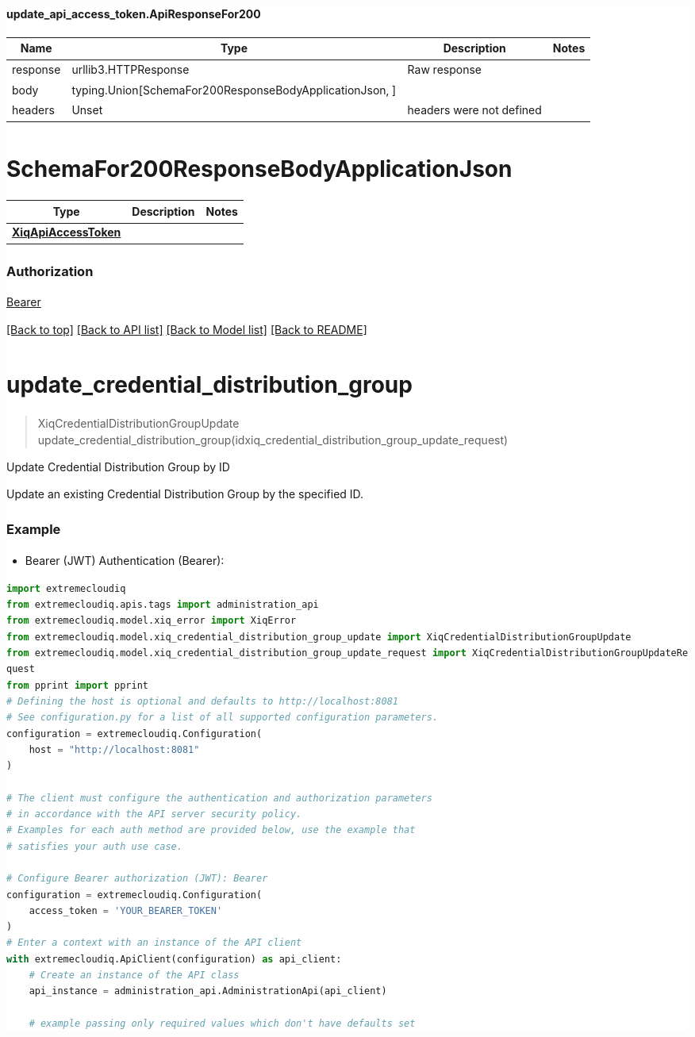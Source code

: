 
#### update_api_access_token.ApiResponseFor200
Name | Type | Description  | Notes
------------- | ------------- | ------------- | -------------
response | urllib3.HTTPResponse | Raw response |
body | typing.Union[SchemaFor200ResponseBodyApplicationJson, ] |  |
headers | Unset | headers were not defined |

# SchemaFor200ResponseBodyApplicationJson
Type | Description  | Notes
------------- | ------------- | -------------
[**XiqApiAccessToken**](../../models/XiqApiAccessToken.md) |  | 


### Authorization

[Bearer](../../../README.md#Bearer)

[[Back to top]](#__pageTop) [[Back to API list]](../../../README.md#documentation-for-api-endpoints) [[Back to Model list]](../../../README.md#documentation-for-models) [[Back to README]](../../../README.md)

# **update_credential_distribution_group**
<a id="update_credential_distribution_group"></a>
> XiqCredentialDistributionGroupUpdate update_credential_distribution_group(idxiq_credential_distribution_group_update_request)

Update Credential Distribution Group by ID

Update an existing Credential Distribution Group by the specified ID.

### Example

* Bearer (JWT) Authentication (Bearer):
```python
import extremecloudiq
from extremecloudiq.apis.tags import administration_api
from extremecloudiq.model.xiq_error import XiqError
from extremecloudiq.model.xiq_credential_distribution_group_update import XiqCredentialDistributionGroupUpdate
from extremecloudiq.model.xiq_credential_distribution_group_update_request import XiqCredentialDistributionGroupUpdateRequest
from pprint import pprint
# Defining the host is optional and defaults to http://localhost:8081
# See configuration.py for a list of all supported configuration parameters.
configuration = extremecloudiq.Configuration(
    host = "http://localhost:8081"
)

# The client must configure the authentication and authorization parameters
# in accordance with the API server security policy.
# Examples for each auth method are provided below, use the example that
# satisfies your auth use case.

# Configure Bearer authorization (JWT): Bearer
configuration = extremecloudiq.Configuration(
    access_token = 'YOUR_BEARER_TOKEN'
)
# Enter a context with an instance of the API client
with extremecloudiq.ApiClient(configuration) as api_client:
    # Create an instance of the API class
    api_instance = administration_api.AdministrationApi(api_client)

    # example passing only required values which don't have defaults set
```